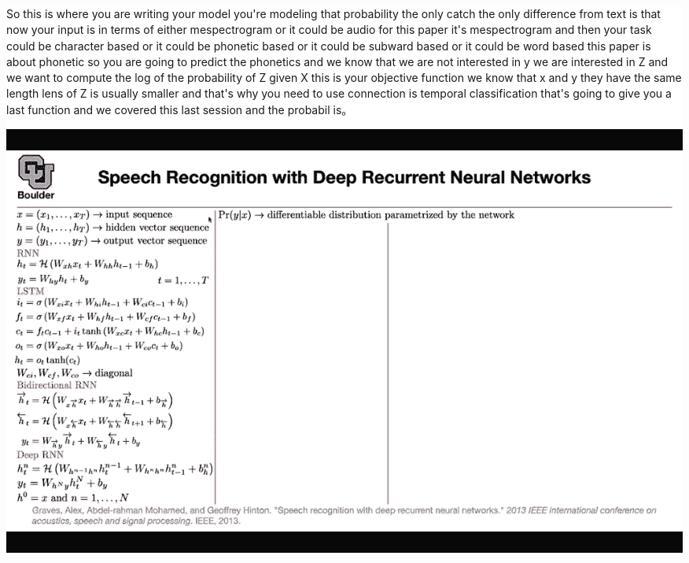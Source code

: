 So this is where you are writing your model you're modeling that probability the only catch the only difference from text is that now your input is in terms of either mespectrogram or it could be audio for this paper it's mespectrogram and then your task could be character based or it could be phonetic based or it could be subward based or it could be word based this paper is about phonetic so you are going to predict the phonetics and we know that we are not interested in y we are interested in Z and we want to compute the log of the probability of Z given X this is your objective function we know that x and y they have the same length lens of Z is usually smaller and that's why you need to use connection is temporal classification that's going to give you a last function and we covered this last session and the probabil is。



![](img/c82754b287c0a686a79a3c005d79507c_32.png)
